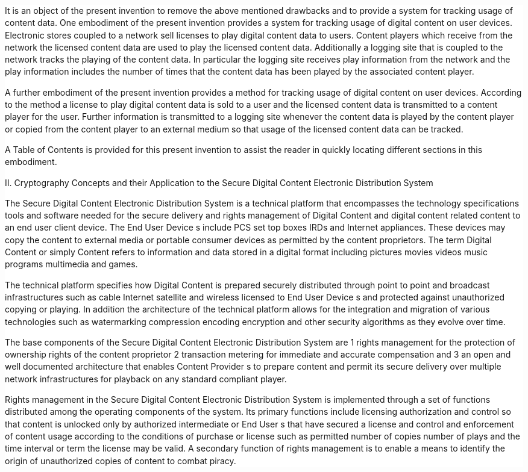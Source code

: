 It is an object of the present invention to remove the above mentioned drawbacks and to provide a system for tracking usage of content data. One embodiment of the present invention provides a system for tracking usage of digital content on user devices. Electronic stores coupled to a network sell licenses to play digital content data to users. Content players which receive from the network the licensed content data are used to play the licensed content data. Additionally a logging site that is coupled to the network tracks the playing of the content data. In particular the logging site receives play information from the network and the play information includes the number of times that the content data has been played by the associated content player.

A further embodiment of the present invention provides a method for tracking usage of digital content on user devices. According to the method a license to play digital content data is sold to a user and the licensed content data is transmitted to a content player for the user. Further information is transmitted to a logging site whenever the content data is played by the content player or copied from the content player to an external medium so that usage of the licensed content data can be tracked.

A Table of Contents is provided for this present invention to assist the reader in quickly locating different sections in this embodiment.

II. Cryptography Concepts and their Application to the Secure Digital Content Electronic Distribution System

The Secure Digital Content Electronic Distribution System is a technical platform that encompasses the technology specifications tools and software needed for the secure delivery and rights management of Digital Content and digital content related content to an end user client device. The End User Device s include PCS set top boxes IRDs and Internet appliances. These devices may copy the content to external media or portable consumer devices as permitted by the content proprietors. The term Digital Content or simply Content refers to information and data stored in a digital format including pictures movies videos music programs multimedia and games.

The technical platform specifies how Digital Content is prepared securely distributed through point to point and broadcast infrastructures such as cable Internet satellite and wireless licensed to End User Device s and protected against unauthorized copying or playing. In addition the architecture of the technical platform allows for the integration and migration of various technologies such as watermarking compression encoding encryption and other security algorithms as they evolve over time.

The base components of the Secure Digital Content Electronic Distribution System are 1 rights management for the protection of ownership rights of the content proprietor 2 transaction metering for immediate and accurate compensation and 3 an open and well documented architecture that enables Content Provider s to prepare content and permit its secure delivery over multiple network infrastructures for playback on any standard compliant player.

Rights management in the Secure Digital Content Electronic Distribution System is implemented through a set of functions distributed among the operating components of the system. Its primary functions include licensing authorization and control so that content is unlocked only by authorized intermediate or End User s that have secured a license and control and enforcement of content usage according to the conditions of purchase or license such as permitted number of copies number of plays and the time interval or term the license may be valid. A secondary function of rights management is to enable a means to identify the origin of unauthorized copies of content to combat piracy.
